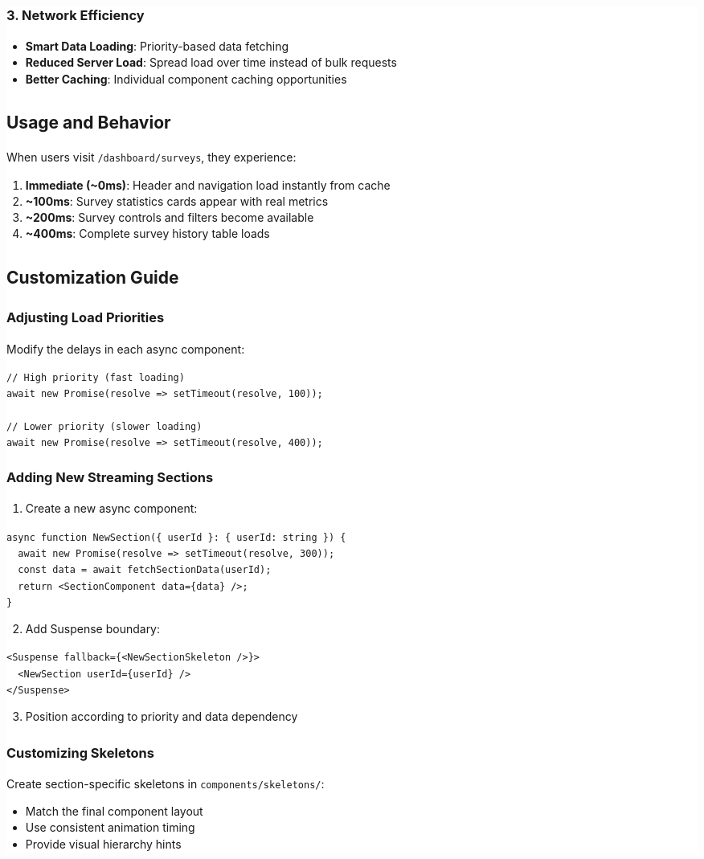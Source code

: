 ### 3. Network Efficiency
- **Smart Data Loading**: Priority-based data fetching
- **Reduced Server Load**: Spread load over time instead of bulk requests
- **Better Caching**: Individual component caching opportunities

## Usage and Behavior

When users visit `/dashboard/surveys`, they experience:

1. **Immediate (~0ms)**: Header and navigation load instantly from cache
2. **~100ms**: Survey statistics cards appear with real metrics
3. **~200ms**: Survey controls and filters become available
4. **~400ms**: Complete survey history table loads

## Customization Guide

### Adjusting Load Priorities

Modify the delays in each async component:

```tsx
// High priority (fast loading)
await new Promise(resolve => setTimeout(resolve, 100));

// Lower priority (slower loading)
await new Promise(resolve => setTimeout(resolve, 400));
```

### Adding New Streaming Sections

1. Create a new async component:
```tsx
async function NewSection({ userId }: { userId: string }) {
  await new Promise(resolve => setTimeout(resolve, 300));
  const data = await fetchSectionData(userId);
  return <SectionComponent data={data} />;
}
```

2. Add Suspense boundary:
```tsx
<Suspense fallback={<NewSectionSkeleton />}>
  <NewSection userId={userId} />
</Suspense>
```

3. Position according to priority and data dependency

### Customizing Skeletons

Create section-specific skeletons in `components/skeletons/`:
- Match the final component layout
- Use consistent animation timing
- Provide visual hierarchy hints
